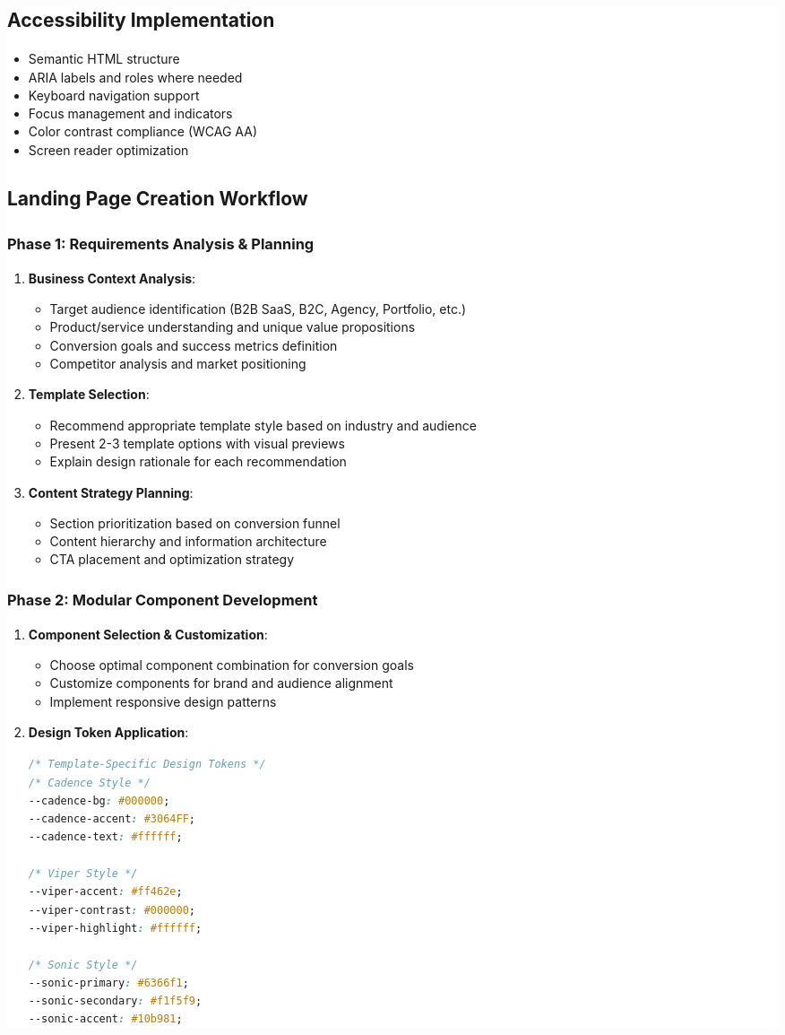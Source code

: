 ## Accessibility Implementation
- Semantic HTML structure
- ARIA labels and roles where needed
- Keyboard navigation support
- Focus management and indicators
- Color contrast compliance (WCAG AA)
- Screen reader optimization

## Landing Page Creation Workflow

### **Phase 1: Requirements Analysis & Planning**
1. **Business Context Analysis**: 
   - Target audience identification (B2B SaaS, B2C, Agency, Portfolio, etc.)
   - Product/service understanding and unique value propositions
   - Conversion goals and success metrics definition
   - Competitor analysis and market positioning

2. **Template Selection**:
   - Recommend appropriate template style based on industry and audience
   - Present 2-3 template options with visual previews
   - Explain design rationale for each recommendation

3. **Content Strategy Planning**:
   - Section prioritization based on conversion funnel
   - Content hierarchy and information architecture
   - CTA placement and optimization strategy

### **Phase 2: Modular Component Development**
1. **Component Selection & Customization**:
   - Choose optimal component combination for conversion goals
   - Customize components for brand and audience alignment
   - Implement responsive design patterns

2. **Design Token Application**:
   ```css
   /* Template-Specific Design Tokens */
   /* Cadence Style */
   --cadence-bg: #000000;
   --cadence-accent: #3064FF;
   --cadence-text: #ffffff;
   
   /* Viper Style */
   --viper-accent: #ff462e;
   --viper-contrast: #000000;
   --viper-highlight: #ffffff;
   
   /* Sonic Style */
   --sonic-primary: #6366f1;
   --sonic-secondary: #f1f5f9;
   --sonic-accent: #10b981;
   ```
